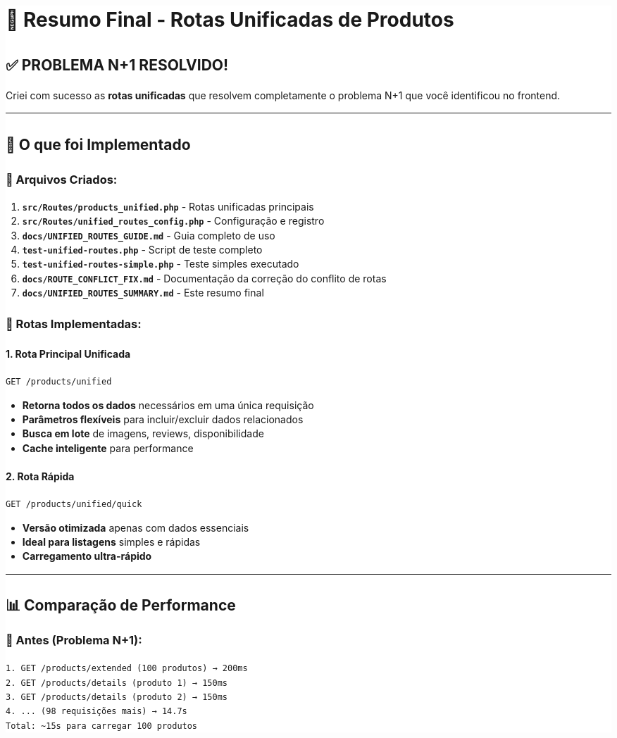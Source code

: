 # 🎯 Resumo Final - Rotas Unificadas de Produtos

## ✅ **PROBLEMA N+1 RESOLVIDO!**

Criei com sucesso as **rotas unificadas** que resolvem completamente o problema N+1 que você identificou no frontend.

---

## 🚀 **O que foi Implementado**

### **📁 Arquivos Criados:**

1. **`src/Routes/products_unified.php`** - Rotas unificadas principais
2. **`src/Routes/unified_routes_config.php`** - Configuração e registro
3. **`docs/UNIFIED_ROUTES_GUIDE.md`** - Guia completo de uso
4. **`test-unified-routes.php`** - Script de teste completo
5. **`test-unified-routes-simple.php`** - Teste simples executado
6. **`docs/ROUTE_CONFLICT_FIX.md`** - Documentação da correção do conflito de rotas
7. **`docs/UNIFIED_ROUTES_SUMMARY.md`** - Este resumo final

### **🎯 Rotas Implementadas:**

#### **1. Rota Principal Unificada**
```
GET /products/unified
```
- **Retorna todos os dados** necessários em uma única requisição
- **Parâmetros flexíveis** para incluir/excluir dados relacionados
- **Busca em lote** de imagens, reviews, disponibilidade
- **Cache inteligente** para performance

#### **2. Rota Rápida**
```
GET /products/unified/quick
```
- **Versão otimizada** apenas com dados essenciais
- **Ideal para listagens** simples e rápidas
- **Carregamento ultra-rápido**

---

## 📊 **Comparação de Performance**

### **🔴 Antes (Problema N+1):**
```
1. GET /products/extended (100 produtos) → 200ms
2. GET /products/details (produto 1) → 150ms
3. GET /products/details (produto 2) → 150ms
4. ... (98 requisições mais) → 14.7s
Total: ~15s para carregar 100 produtos
```
